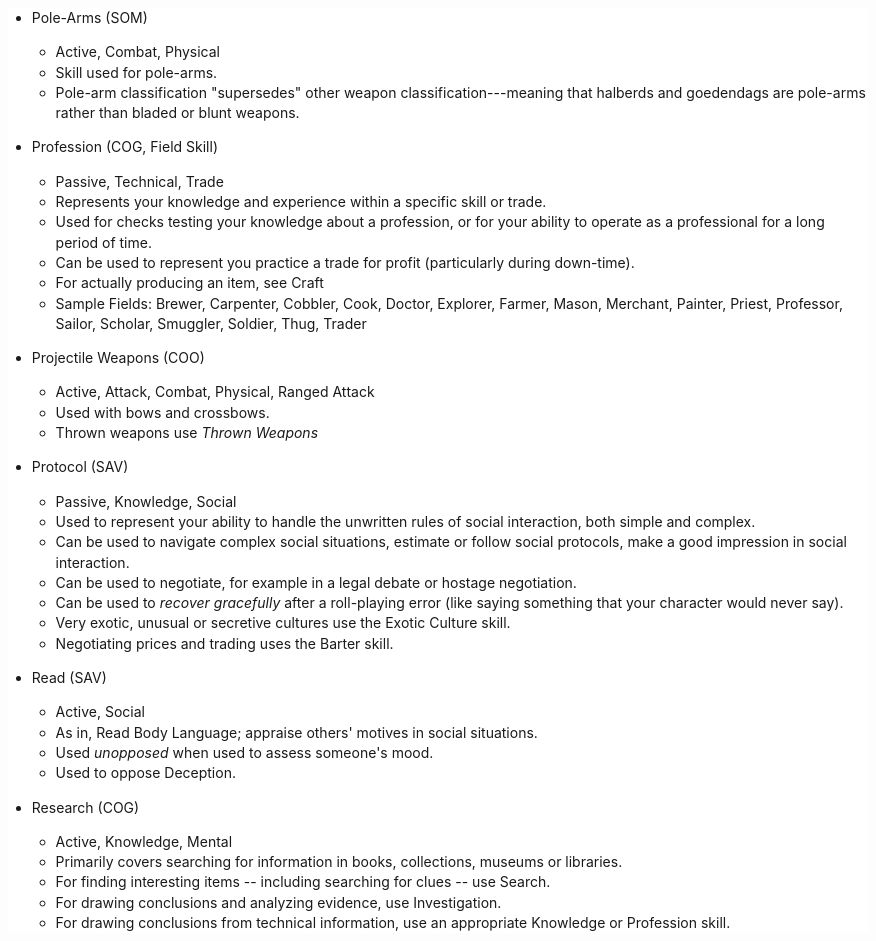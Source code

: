 -   Pole-Arms (SOM)

    -   Active, Combat, Physical
    -   Skill used for pole-arms.
    -   Pole-arm classification "supersedes" other weapon
        classification---meaning that halberds and goedendags are
        pole-arms rather than bladed or blunt weapons.

-   Profession (COG, Field Skill)

    -   Passive, Technical, Trade
    -   Represents your knowledge and experience within a specific skill
        or trade.
    -   Used for checks testing your knowledge about a profession, or
        for your ability to operate as a professional for a long period
        of time.
    -   Can be used to represent you practice a trade for profit
        (particularly during down-time).
    -   For actually producing an item, see Craft
    -   Sample Fields: Brewer, Carpenter, Cobbler, Cook, Doctor,
        Explorer, Farmer, Mason, Merchant, Painter, Priest, Professor,
        Sailor, Scholar, Smuggler, Soldier, Thug, Trader

-   Projectile Weapons (COO)

    -   Active, Attack, Combat, Physical, Ranged Attack
    -   Used with bows and crossbows.
    -   Thrown weapons use _Thrown Weapons_

-   Protocol (SAV)

    -   Passive, Knowledge, Social
    -   Used to represent your ability to handle the unwritten rules of
        social interaction, both simple and complex.
    -   Can be used to navigate complex social situations, estimate or
        follow social protocols, make a good impression in social
        interaction.
    -   Can be used to negotiate, for example in a legal debate or
        hostage negotiation.
    -   Can be used to _recover gracefully_ after a roll-playing error
        (like saying something that your character would never say).
    -   Very exotic, unusual or secretive cultures use the Exotic
        Culture skill.
    -   Negotiating prices and trading uses the Barter skill.

-   Read (SAV)

    -   Active, Social
    -   As in, Read Body Language; appraise others' motives in social
        situations.
    -   Used _unopposed_ when used to assess someone's mood.
    -   Used to oppose Deception.

-   Research (COG)

    -   Active, Knowledge, Mental
    -   Primarily covers searching for information in books,
        collections, museums or libraries.
    -   For finding interesting items -- including searching for clues
        \-- use Search.
    -   For drawing conclusions and analyzing evidence, use
        Investigation.
    -   For drawing conclusions from technical information, use an
        appropriate Knowledge or Profession skill.
